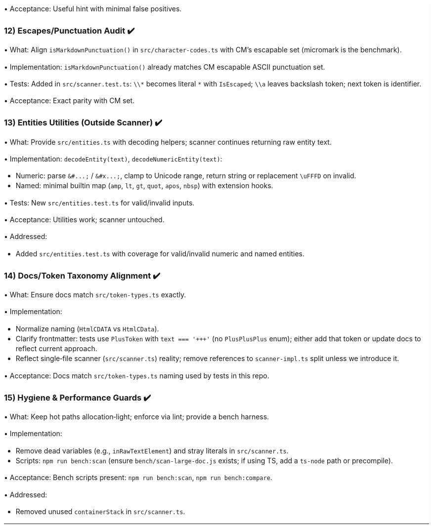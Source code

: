 • Acceptance: Useful hint with minimal false positives.

### 12) Escapes/Punctuation Audit ✔️

• What: Align `isMarkdownPunctuation()` in `src/character-codes.ts` with CM’s escapable set (micromark is the benchmark).

• Implementation: `isMarkdownPunctuation()` already matches CM escapable ASCII punctuation set.

• Tests: Added in `src/scanner.test.ts`: `\\*` becomes literal `*` with `IsEscaped`; `\\a` leaves backslash token; next token is identifier.

• Acceptance: Exact parity with CM set.

### 13) Entities Utilities (Outside Scanner) ✔️

• What: Provide `src/entities.ts` with decoding helpers; scanner continues returning raw entity text.

• Implementation: `decodeEntity(text)`, `decodeNumericEntity(text)`:
  - Numeric: parse `&#...;` / `&#x...;`, clamp to Unicode range, return string or replacement `\uFFFD` on invalid.
  - Named: minimal builtin map (`amp`, `lt`, `gt`, `quot`, `apos`, `nbsp`) with extension hooks.

• Tests: New `src/entities.test.ts` for valid/invalid inputs.

• Acceptance: Utilities work; scanner untouched.

• Addressed:
  - Added `src/entities.test.ts` with coverage for valid/invalid numeric and named entities.

### 14) Docs/Token Taxonomy Alignment ✔️

• What: Ensure docs match `src/token-types.ts` exactly.

• Implementation:
  - Normalize naming (`HtmlCDATA` vs `HtmlCData`).
  - Clarify frontmatter: tests use `PlusToken` with `text === '+++'` (no `PlusPlusPlus` enum); either add that token or update docs to reflect current approach.
  - Reflect single‑file scanner (`src/scanner.ts`) reality; remove references to `scanner-impl.ts` split unless we introduce it.

• Acceptance: Docs match `src/token-types.ts` naming used by tests in this repo.

### 15) Hygiene & Performance Guards ✔️

• What: Keep hot paths allocation‑light; enforce via lint; provide a bench harness.

• Implementation:
  - Remove dead variables (e.g., `inRawTextElement`) and stray literals in `src/scanner.ts`.
  - Scripts: `npm run bench:scan` (ensure `bench/scan-large-doc.js` exists; if using TS, add a `ts-node` path or precompile).
  
• Acceptance: Bench scripts present: `npm run bench:scan`, `npm run bench:compare`.

• Addressed:
  - Removed unused `containerStack` in `src/scanner.ts`.

---